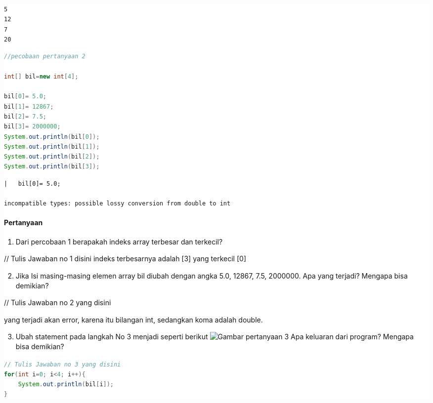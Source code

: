     5
    12
    7
    20
    


```Java
//pecobaan pertanyaan 2

int[] bil=new int[4];

bil[0]= 5.0;
bil[1]= 12867;
bil[2]= 7.5;
bil[3]= 2000000;
System.out.println(bil[0]);
System.out.println(bil[1]);
System.out.println(bil[2]);
System.out.println(bil[3]);

```


    |   bil[0]= 5.0;

    incompatible types: possible lossy conversion from double to int

    


#### Pertanyaan 
1. Dari percobaan 1 berapakah indeks array terbesar dan terkecil?

// Tulis Jawaban no 1 disini
indeks terbesarnya adalah [3]
yang terkecil [0]


2. Jika Isi masing-masing elemen array bil diubah dengan angka 5.0, 12867, 7.5, 2000000. Apa yang terjadi? Mengapa bisa demikian?

// Tulis Jawaban no 2 yang disini

yang terjadi akan error, karena itu bilangan int, sedangkan koma adalah double.

3. Ubah statement pada langkah No 3 menjadi seperti berikut
![Gambar pertanyaan 3](images/P1T3.png)
Apa keluaran dari program? Mengapa bisa demikian?


```Java
// Tulis Jawaban no 3 yang disini
for(int i=0; i<4; i++){
    System.out.println(bil[i]);
}

```
